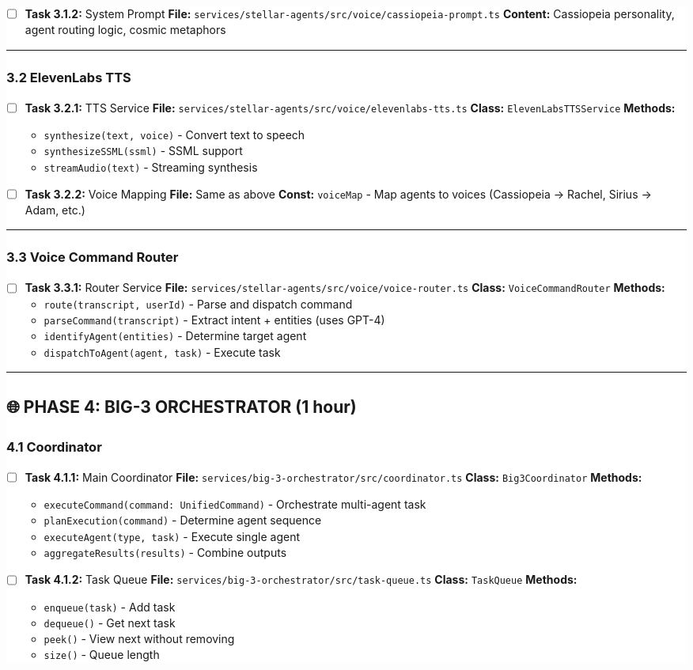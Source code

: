 - [ ] **Task 3.1.2:** System Prompt
  **File:** `services/stellar-agents/src/voice/cassiopeia-prompt.ts`
  **Content:** Cassiopeia personality, agent routing logic, cosmic metaphors

---

### 3.2 ElevenLabs TTS

- [ ] **Task 3.2.1:** TTS Service
  **File:** `services/stellar-agents/src/voice/elevenlabs-tts.ts`
  **Class:** `ElevenLabsTTSService`
  **Methods:**
  - `synthesize(text, voice)` - Convert text to speech
  - `synthesizeSSML(ssml)` - SSML support
  - `streamAudio(text)` - Streaming synthesis

- [ ] **Task 3.2.2:** Voice Mapping
  **File:** Same as above
  **Const:** `voiceMap` - Map agents to voices (Cassiopeia → Rachel, Sirius → Adam, etc.)

---

### 3.3 Voice Command Router

- [ ] **Task 3.3.1:** Router Service
  **File:** `services/stellar-agents/src/voice/voice-router.ts`
  **Class:** `VoiceCommandRouter`
  **Methods:**
  - `route(transcript, userId)` - Parse and dispatch command
  - `parseCommand(transcript)` - Extract intent + entities (uses GPT-4)
  - `identifyAgent(entities)` - Determine target agent
  - `dispatchToAgent(agent, task)` - Execute task

---

## 🌐 PHASE 4: BIG-3 ORCHESTRATOR (1 hour)

### 4.1 Coordinator

- [ ] **Task 4.1.1:** Main Coordinator
  **File:** `services/big-3-orchestrator/src/coordinator.ts`
  **Class:** `Big3Coordinator`
  **Methods:**
  - `executeCommand(command: UnifiedCommand)` - Orchestrate multi-agent task
  - `planExecution(command)` - Determine agent sequence
  - `executeAgent(type, task)` - Execute single agent
  - `aggregateResults(results)` - Combine outputs

- [ ] **Task 4.1.2:** Task Queue
  **File:** `services/big-3-orchestrator/src/task-queue.ts`
  **Class:** `TaskQueue`
  **Methods:**
  - `enqueue(task)` - Add task
  - `dequeue()` - Get next task
  - `peek()` - View next without removing
  - `size()` - Queue length
